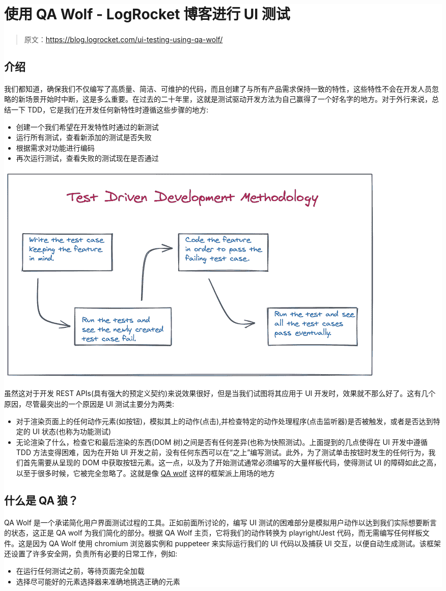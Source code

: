 # 使用 QA Wolf - LogRocket 博客进行 UI 测试

> 原文：<https://blog.logrocket.com/ui-testing-using-qa-wolf/>

## 介绍

我们都知道，确保我们不仅编写了高质量、简洁、可维护的代码，而且创建了与所有产品需求保持一致的特性，这些特性不会在开发人员忽略的新场景开始时中断，这是多么重要。在过去的二十年里，这就是测试驱动开发方法为自己赢得了一个好名字的地方。对于外行来说，总结一下 TDD，它是我们在开发任何新特性时遵循这些步骤的地方:

*   创建一个我们希望在开发特性时通过的新测试
*   运行所有测试，查看新添加的测试是否失败
*   根据需求对功能进行编码
*   再次运行测试，查看失败的测试现在是否通过

![test driven development methodology ](img/6f954a09323ebc89f9db31ca3069013a.png)

虽然这对于开发 REST APIs(具有强大的预定义契约)来说效果很好，但是当我们试图将其应用于 UI 开发时，效果就不那么好了。这有几个原因，尽管最突出的一个原因是 UI 测试主要分为两类:

*   对于渲染页面上的任何动作元素(如按钮)，模拟其上的动作(点击),并检查特定的动作处理程序(点击监听器)是否被触发，或者是否达到特定的 UI 状态(也称为功能测试)
*   无论渲染了什么，检查它和最后渲染的东西(DOM 树)之间是否有任何差异(也称为快照测试)。上面提到的几点使得在 UI 开发中遵循 TDD 方法变得困难，因为在开始 UI 开发之前，没有任何东西可以在“之上”编写测试。此外，为了测试单击按钮时发生的任何行为，我们首先需要从呈现的 DOM 中获取按钮元素。这一点，以及为了开始测试通常必须编写的大量样板代码，使得测试 UI 的障碍如此之高，以至于很多时候，它被完全忽略了。这就是像 [QA wolf](https://www.qawolf.com/) 这样的框架派上用场的地方

## 什么是 QA 狼？

QA Wolf 是一个承诺简化用户界面测试过程的工具。正如前面所讨论的，编写 UI 测试的困难部分是模拟用户动作以达到我们实际想要断言的状态，这正是 QA wolf 为我们简化的部分。根据 QA Wolf 主页，它将我们的动作转换为 playright/Jest 代码，而无需编写任何样板文件。这是因为 QA Wolf 使用 chromium 浏览器实例和 puppeteer 来实际运行我们的 UI 代码以及捕获 UI 交互，以便自动生成测试。该框架还设置了许多安全网，负责所有必要的日常工作，例如:

*   在运行任何测试之前，等待页面完全加载
*   选择尽可能好的元素选择器来准确地挑选正确的元素
